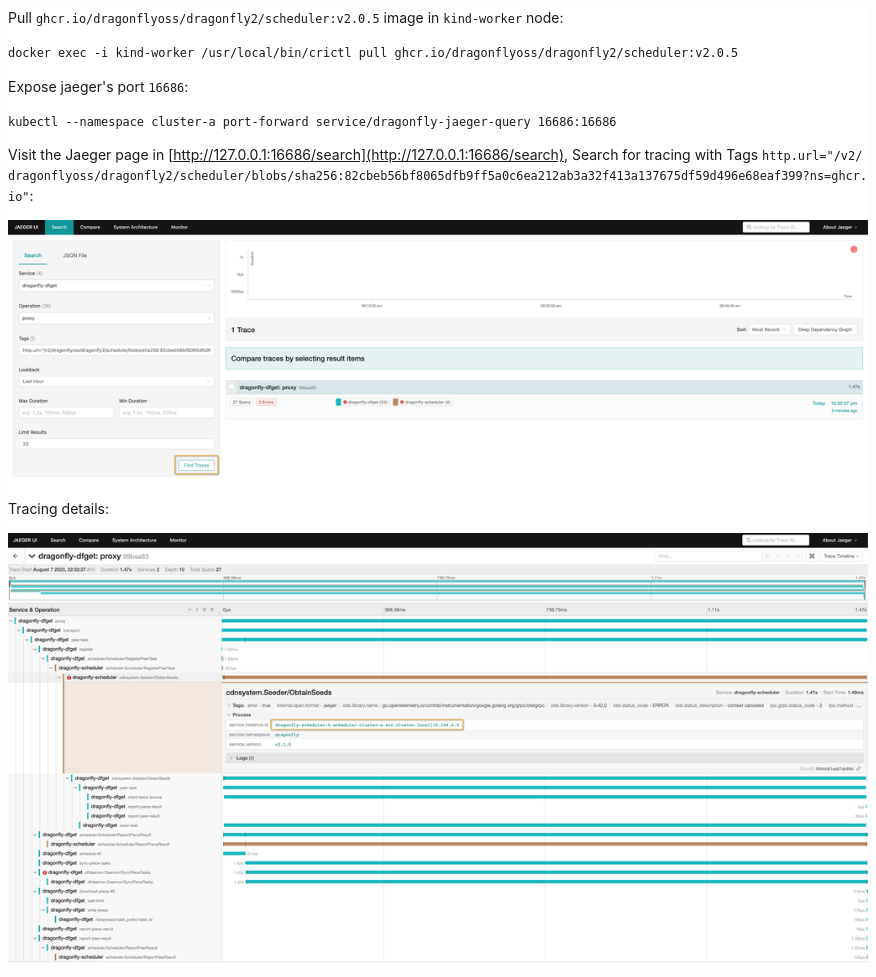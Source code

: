 Pull `ghcr.io/dragonflyoss/dragonfly2/scheduler:v2.0.5` image in `kind-worker` node:

```shell
docker exec -i kind-worker /usr/local/bin/crictl pull ghcr.io/dragonflyoss/dragonfly2/scheduler:v2.0.5
```

Expose jaeger's port `16686`:

```shell
kubectl --namespace cluster-a port-forward service/dragonfly-jaeger-query 16686:16686
```

Visit the Jaeger page in [http://127.0.0.1:16686/search](http://127.0.0.1:16686/search), Search for tracing with Tags
`http.url="/v2/dragonflyoss/dragonfly2/scheduler/blobs/sha256:82cbeb56bf8065dfb9ff5a0c6ea212ab3a32f413a137675df59d496e68eaf399?ns=ghcr.io"`:

![cluster-a-download-back-to-source-search-tracing](../../resource/getting-started/cluster-a-download-back-to-source-search-tracing.jpg)

Tracing details:

![cluster-a-download-back-to-source-tracing](../../resource/getting-started/cluster-a-download-back-to-source-tracing.jpg)
